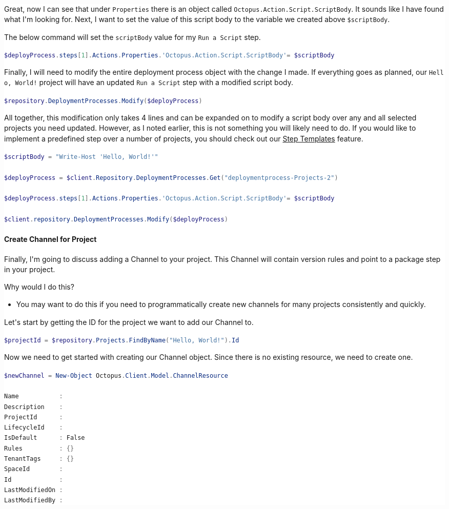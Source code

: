 
Great, now I can see that under `Properties` there is an object called `Octopus.Action.Script.ScriptBody`. It sounds like I have found what I'm looking for. Next, I want to set the value of this script body to the variable we created above `$scriptBody`. 

The below command will set the `scriptBody` value for my `Run a Script` step.

```powershell
$deployProcess.steps[1].Actions.Properties.'Octopus.Action.Script.ScriptBody'= $scriptBody 
```


Finally, I will need to modify the entire deployment process object with the change I made. If everything goes as planned, our `Hello, World!` project will have an updated `Run a Script` step with a modified script body.

```powershell
$repository.DeploymentProcesses.Modify($deployProcess)
```



All together, this modification only takes 4 lines and can be expanded on to modify a script body over any and all selected projects you need updated. However, as I noted earlier, this is not something you will likely need to do. If you would like to implement a predefined step over a number of projects, you should check out our [Step Templates](https://octopus.com/docs/projects/custom-step-templates) feature.

```powershell
$scriptBody = "Write-Host 'Hello, World!'"

$deployProcess = $client.Repository.DeploymentProcesses.Get("deploymentprocess-Projects-2")

$deployProcess.steps[1].Actions.Properties.'Octopus.Action.Script.ScriptBody'= $scriptBody

$client.repository.DeploymentProcesses.Modify($deployProcess)
```



#### Create Channel for Project

Finally, I'm going to discuss adding a Channel to your project. This Channel will contain version rules and point to a package step in your project.

Why would I do this?

* You may want to do this if you need to programmatically create new channels for many projects consistently and quickly.

Let's start by getting the ID for the project we want to add our Channel to.

```powershell
$projectId = $repository.Projects.FindByName("Hello, World!").Id
```


Now we need to get started with creating our Channel object. Since there is no existing resource, we need to create one.

 ```powershell
$newChannel = New-Object Octopus.Client.Model.ChannelResource

Name           : 
Description    : 
ProjectId      : 
LifecycleId    : 
IsDefault      : False
Rules          : {}
TenantTags     : {}
SpaceId        : 
Id             : 
LastModifiedOn : 
LastModifiedBy : 
 ```